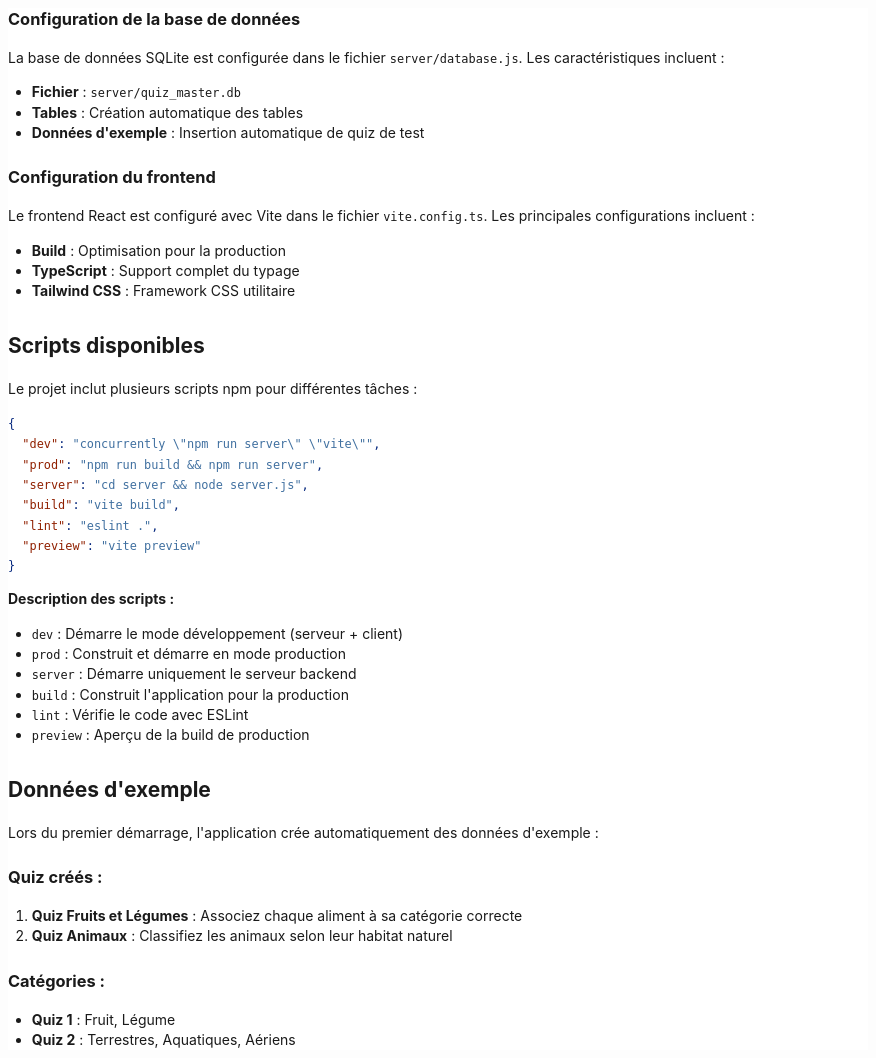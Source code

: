 ### Configuration de la base de données

La base de données SQLite est configurée dans le fichier `server/database.js`. Les caractéristiques incluent :

- **Fichier** : `server/quiz_master.db`
- **Tables** : Création automatique des tables
- **Données d'exemple** : Insertion automatique de quiz de test

### Configuration du frontend

Le frontend React est configuré avec Vite dans le fichier `vite.config.ts`. Les principales configurations incluent :

- **Build** : Optimisation pour la production
- **TypeScript** : Support complet du typage
- **Tailwind CSS** : Framework CSS utilitaire

## Scripts disponibles

Le projet inclut plusieurs scripts npm pour différentes tâches :

```json
{
  "dev": "concurrently \"npm run server\" \"vite\"",
  "prod": "npm run build && npm run server",
  "server": "cd server && node server.js",
  "build": "vite build",
  "lint": "eslint .",
  "preview": "vite preview"
}
```

**Description des scripts :**
- `dev` : Démarre le mode développement (serveur + client)
- `prod` : Construit et démarre en mode production
- `server` : Démarre uniquement le serveur backend
- `build` : Construit l'application pour la production
- `lint` : Vérifie le code avec ESLint
- `preview` : Aperçu de la build de production

## Données d'exemple

Lors du premier démarrage, l'application crée automatiquement des données d'exemple :

### Quiz créés :
1. **Quiz Fruits et Légumes** : Associez chaque aliment à sa catégorie correcte
2. **Quiz Animaux** : Classifiez les animaux selon leur habitat naturel

### Catégories :
- **Quiz 1** : Fruit, Légume
- **Quiz 2** : Terrestres, Aquatiques, Aériens
